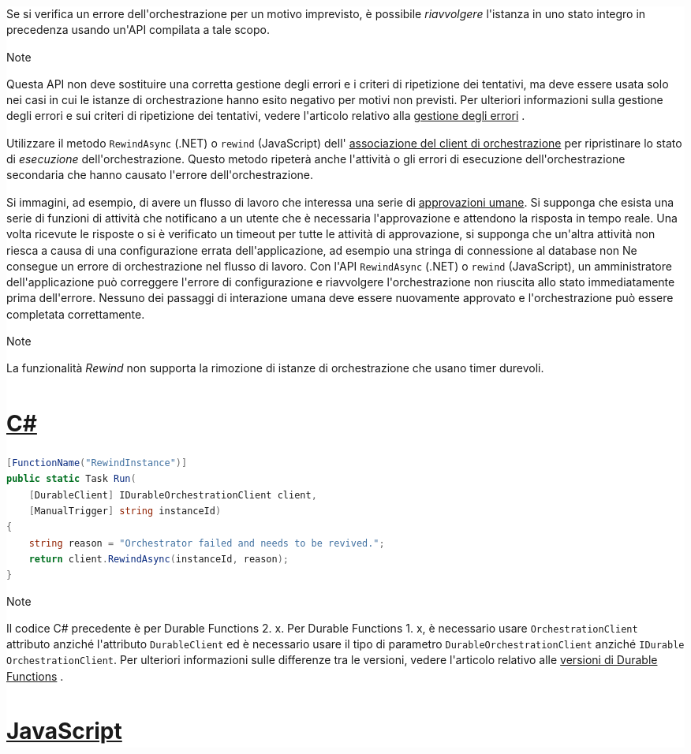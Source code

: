 Se si verifica un errore dell'orchestrazione per un motivo imprevisto, è possibile *riavvolgere* l'istanza in uno stato integro in precedenza usando un'API compilata a tale scopo.

> [!NOTE]
> Questa API non deve sostituire una corretta gestione degli errori e i criteri di ripetizione dei tentativi, ma deve essere usata solo nei casi in cui le istanze di orchestrazione hanno esito negativo per motivi non previsti. Per ulteriori informazioni sulla gestione degli errori e sui criteri di ripetizione dei tentativi, vedere l'articolo relativo alla [gestione degli errori](durable-functions-error-handling.md) .

Utilizzare il metodo `RewindAsync` (.NET) o `rewind` (JavaScript) dell' [associazione del client di orchestrazione](durable-functions-bindings.md#orchestration-client) per ripristinare lo stato di *esecuzione* dell'orchestrazione. Questo metodo ripeterà anche l'attività o gli errori di esecuzione dell'orchestrazione secondaria che hanno causato l'errore dell'orchestrazione.

Si immagini, ad esempio, di avere un flusso di lavoro che interessa una serie di [approvazioni umane](durable-functions-overview.md#human). Si supponga che esista una serie di funzioni di attività che notificano a un utente che è necessaria l'approvazione e attendono la risposta in tempo reale. Una volta ricevute le risposte o si è verificato un timeout per tutte le attività di approvazione, si supponga che un'altra attività non riesca a causa di una configurazione errata dell'applicazione, ad esempio una stringa di connessione al database non Ne consegue un errore di orchestrazione nel flusso di lavoro. Con l'API `RewindAsync` (.NET) o `rewind` (JavaScript), un amministratore dell'applicazione può correggere l'errore di configurazione e riavvolgere l'orchestrazione non riuscita allo stato immediatamente prima dell'errore. Nessuno dei passaggi di interazione umana deve essere nuovamente approvato e l'orchestrazione può essere completata correttamente.

> [!NOTE]
> La funzionalità *Rewind* non supporta la rimozione di istanze di orchestrazione che usano timer durevoli.

# <a name="ctabcsharp"></a>[C#](#tab/csharp)

```csharp
[FunctionName("RewindInstance")]
public static Task Run(
    [DurableClient] IDurableOrchestrationClient client,
    [ManualTrigger] string instanceId)
{
    string reason = "Orchestrator failed and needs to be revived.";
    return client.RewindAsync(instanceId, reason);
}
```

> [!NOTE]
> Il codice C# precedente è per Durable Functions 2. x. Per Durable Functions 1. x, è necessario usare `OrchestrationClient` attributo anziché l'attributo `DurableClient` ed è necessario usare il tipo di parametro `DurableOrchestrationClient` anziché `IDurableOrchestrationClient`. Per ulteriori informazioni sulle differenze tra le versioni, vedere l'articolo relativo alle [versioni di Durable Functions](durable-functions-versions.md) .

# <a name="javascripttabjavascript"></a>[JavaScript](#tab/javascript)
